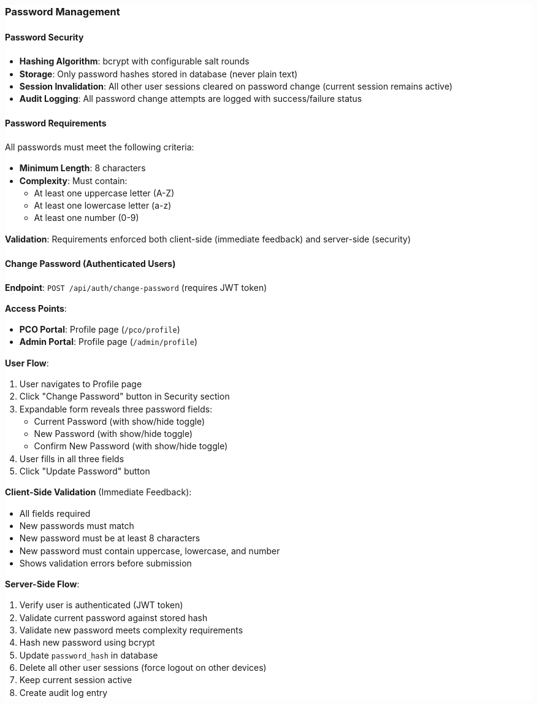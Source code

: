 ### Password Management

#### Password Security
- **Hashing Algorithm**: bcrypt with configurable salt rounds
- **Storage**: Only password hashes stored in database (never plain text)
- **Session Invalidation**: All other user sessions cleared on password change (current session remains active)
- **Audit Logging**: All password change attempts are logged with success/failure status

#### Password Requirements
All passwords must meet the following criteria:
- **Minimum Length**: 8 characters
- **Complexity**: Must contain:
  - At least one uppercase letter (A-Z)
  - At least one lowercase letter (a-z)
  - At least one number (0-9)

**Validation**: Requirements enforced both client-side (immediate feedback) and server-side (security)

#### Change Password (Authenticated Users)
**Endpoint**: `POST /api/auth/change-password` (requires JWT token)

**Access Points**:
- **PCO Portal**: Profile page (`/pco/profile`)
- **Admin Portal**: Profile page (`/admin/profile`)

**User Flow**:
1. User navigates to Profile page
2. Click "Change Password" button in Security section
3. Expandable form reveals three password fields:
   - Current Password (with show/hide toggle)
   - New Password (with show/hide toggle)
   - Confirm New Password (with show/hide toggle)
4. User fills in all three fields
5. Click "Update Password" button

**Client-Side Validation** (Immediate Feedback):
- All fields required
- New passwords must match
- New password must be at least 8 characters
- New password must contain uppercase, lowercase, and number
- Shows validation errors before submission

**Server-Side Flow**:
1. Verify user is authenticated (JWT token)
2. Validate current password against stored hash
3. Validate new password meets complexity requirements
4. Hash new password using bcrypt
5. Update `password_hash` in database
6. Delete all other user sessions (force logout on other devices)
7. Keep current session active
8. Create audit log entry

